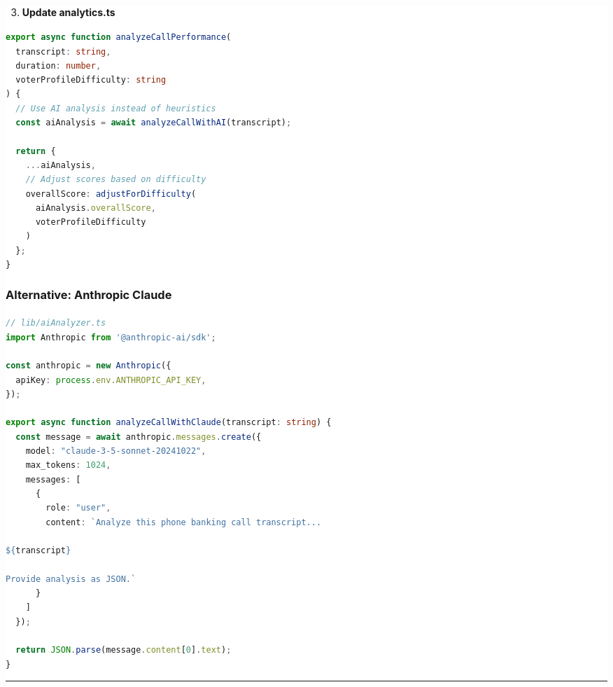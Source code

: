 3. **Update analytics.ts**

```typescript
export async function analyzeCallPerformance(
  transcript: string,
  duration: number,
  voterProfileDifficulty: string
) {
  // Use AI analysis instead of heuristics
  const aiAnalysis = await analyzeCallWithAI(transcript);
  
  return {
    ...aiAnalysis,
    // Adjust scores based on difficulty
    overallScore: adjustForDifficulty(
      aiAnalysis.overallScore,
      voterProfileDifficulty
    )
  };
}
```

### Alternative: Anthropic Claude

```typescript
// lib/aiAnalyzer.ts
import Anthropic from '@anthropic-ai/sdk';

const anthropic = new Anthropic({
  apiKey: process.env.ANTHROPIC_API_KEY,
});

export async function analyzeCallWithClaude(transcript: string) {
  const message = await anthropic.messages.create({
    model: "claude-3-5-sonnet-20241022",
    max_tokens: 1024,
    messages: [
      {
        role: "user",
        content: `Analyze this phone banking call transcript...
        
${transcript}

Provide analysis as JSON.`
      }
    ]
  });

  return JSON.parse(message.content[0].text);
}
```

---
